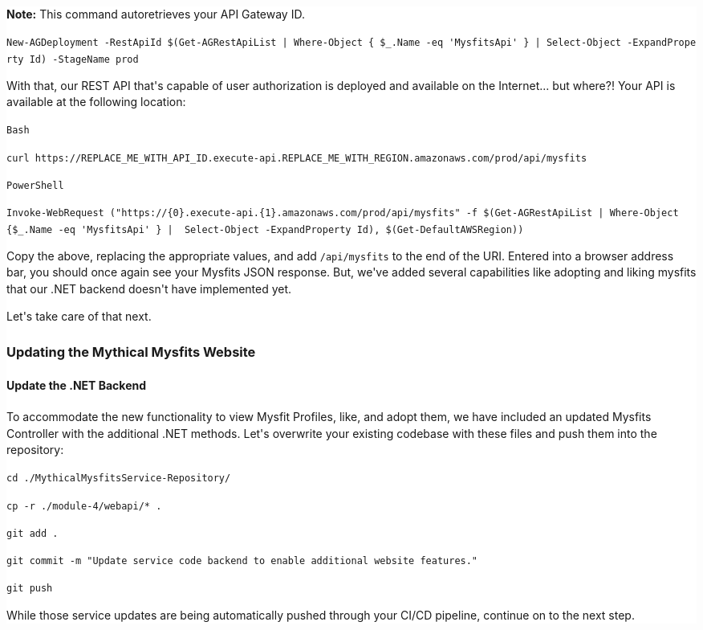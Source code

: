 **Note:** This command autoretrieves your API Gateway ID.
```
New-AGDeployment -RestApiId $(Get-AGRestApiList | Where-Object { $_.Name -eq 'MysfitsApi' } | Select-Object -ExpandProperty Id) -StageName prod
```

With that, our REST API that's capable of user authorization is deployed and available on the Internet... but where?!  Your API is available at the following location:

`Bash`
```
curl https://REPLACE_ME_WITH_API_ID.execute-api.REPLACE_ME_WITH_REGION.amazonaws.com/prod/api/mysfits
```
`PowerShell`
```
Invoke-WebRequest ("https://{0}.execute-api.{1}.amazonaws.com/prod/api/mysfits" -f $(Get-AGRestApiList | Where-Object {$_.Name -eq 'MysfitsApi' } |  Select-Object -ExpandProperty Id), $(Get-DefaultAWSRegion))
```

Copy the above, replacing the appropriate values, and add `/api/mysfits` to the end of the URI.  Entered into a browser address bar, you should once again see your Mysfits JSON response.  But, we've added several capabilities like adopting and liking mysfits that our .NET backend doesn't have implemented yet.

Let's take care of that next.


### Updating the Mythical Mysfits Website

#### Update the .NET Backend

To accommodate the new functionality to view Mysfit Profiles, like, and adopt them, we have included an updated Mysfits Controller with the additional .NET methods.  Let's overwrite your existing codebase with these files and push them into the repository:

```
cd ./MythicalMysfitsService-Repository/
```

```
cp -r ./module-4/webapi/* .
```

```
git add .
```

```
git commit -m "Update service code backend to enable additional website features."
```

```
git push
```

While those service updates are being automatically pushed through your CI/CD pipeline, continue on to the next step.
